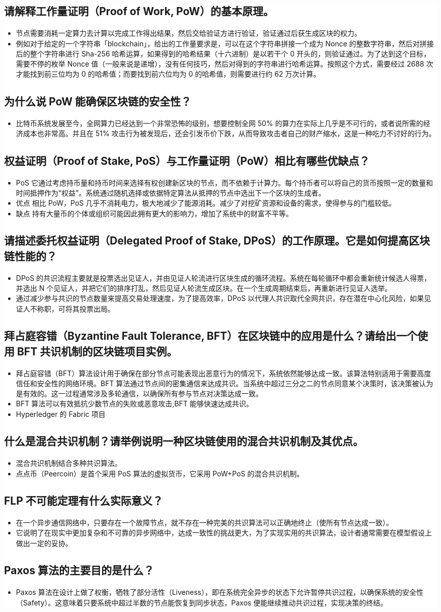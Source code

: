 ## 请解释工作量证明（Proof of Work, PoW）的基本原理。

- 节点需要消耗一定算力去计算以完成工作得出结果，然后交给验证方进行验证，验证通过后获生成区块的权力。
- 例如对于给定的一个字符串「blockchain」，给出的工作量要求是，可以在这个字符串拼接一个成为 Nonce 的整数字符串，然后对拼接后的整个字符串进行 Sha-256 哈希运算，如果得到的哈希结果（十六进制）是以若干个 0 开头的，则验证通过。为了达到这个目标，需要不停的枚举 Nonce 值（一般来说是递增），没有任何技巧，然后对得到的字符串进行哈希运算。按照这个方式，需要经过 2688 次才能找到前三位均为 0 的哈希值；而要找到前六位均为 0 的哈希值，则需要进行约 62 万次计算。

## 为什么说 PoW 能确保区块链的安全性？

- 比特币系统发展至今，全网算力已经达到一个非常恐怖的级别，想要控制全网 50% 的算力在实际上几乎是不可行的，或者说所需的经济成本也非常高。并且在 51% 攻击行为被发现后，还会引发币价下跌，从而导致攻击者自己的财产缩水，这是一种吃力不讨好的行为。

## 权益证明（Proof of Stake, PoS）与工作量证明（PoW）相比有哪些优缺点？

- PoS 它通过考虑持币量和持币时间来选择有权创建新区块的节点，而不依赖于计算力。每个持币者可以将自己的货币按照一定的数量和时间抵押作为“权益”。系统通过随机选择或依据特定算法从抵押的节点中选出下一个区块的生成者。
- 优点
  相比 PoW，PoS 几乎不消耗电力，极大地减少了能源消耗。减少了对挖矿资源和设备的需求，使得参与的门槛较低。
- 缺点
  持有大量币的个体或组织可能因此拥有更大的影响力，增加了系统中的财富不平等。

## 请描述委托权益证明（Delegated Proof of Stake, DPoS）的工作原理。它是如何提高区块链性能的？

- DPoS 的共识流程主要就是投票选出见证人，并由见证人轮流进行区块生成的循环流程。系统在每轮循环中都会重新统计候选人得票，并选出 N 个见证人，并把它们的排序打乱，然后见证人轮流生成区块。在一个生成周期结束后，再重新进行见证人选举。
- 通过减少参与共识的节点数量来提高交易处理速度，为了提高效率，DPoS 以代理人共识取代全网共识，存在潜在中心化风险，如果见证人不称职，可将其投票出局。

## 拜占庭容错（Byzantine Fault Tolerance, BFT）在区块链中的应用是什么？请给出一个使用 BFT 共识机制的区块链项目实例。

- 拜占庭容错（BFT）算法设计用于确保在部分节点可能表现出恶意行为的情况下，系统依然能够达成一致。该算法特别适用于需要高度信任和安全性的网络环境。BFT 算法通过节点间的密集通信来达成共识。当系统中超过三分之二的节点同意某个决策时，该决策被认为是有效的。这一过程通常涉及多轮通信，以确保所有参与节点对决策达成一致。
- BFT 算法可以有效抵抗少数节点的失败或恶意攻击,BFT 能够快速达成共识。
- Hyperledger 的 Fabric 项目

## 什么是混合共识机制？请举例说明一种区块链使用的混合共识机制及其优点。

- 混合共识机制结合多种共识算法。
- 点点币（Peercoin）是首个采用 PoS 算法的虚拟货币，它采用 PoW+PoS 的混合共识机制。

## FLP 不可能定理有什么实际意义？

- 在一个异步通信网络中，只要存在一个故障节点，就不存在一种完美的共识算法可以正确地终止（使所有节点达成一致）。
- 它说明了在现实中更加复杂和不可靠的异步网络中，达成一致性的挑战更大，为了实现实用的共识算法，设计者通常需要在模型假设上做出一定的妥协。

## Paxos 算法的主要目的是什么？

- Paxos 算法在设计上做了权衡，牺牲了部分活性（Liveness），即在系统完全异步的状态下允许暂停共识过程，以确保系统的安全性（Safety）。这意味着只要系统中超过半数的节点能恢复到同步状态，Paxos 便能继续推动共识过程，实现决策的终结。
